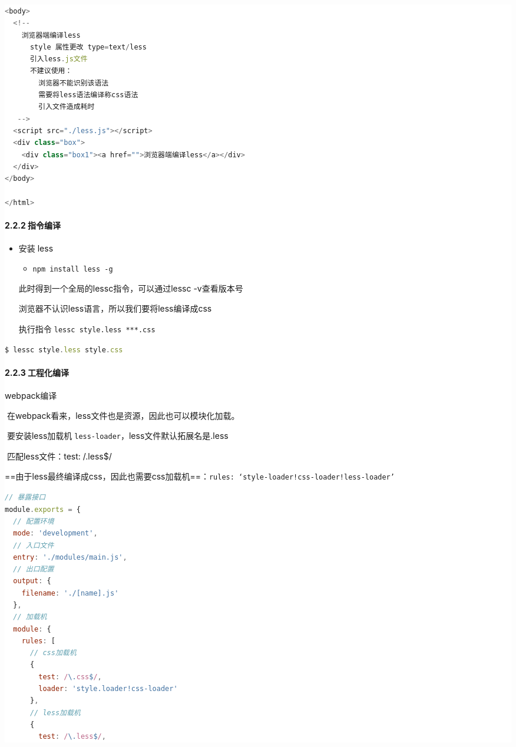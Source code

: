 ```js
<body>
  <!-- 
    浏览器端编译less
      style 属性更改 type=text/less
      引入less.js文件
      不建议使用：
        浏览器不能识别该语法
        需要将less语法编译称css语法
        引入文件造成耗时
   -->
  <script src="./less.js"></script>
  <div class="box">
    <div class="box1"><a href="">浏览器端编译less</a></div>
  </div>
</body>

</html>
```

#### 2.2.2 指令编译

- 安装 less

  - `npm install less -g`

  此时得到一个全局的lessc指令，可以通过lessc -v查看版本号

  浏览器不认识less语言，所以我们要将less编译成css

  执行指令 `lessc style.less ***.css `

```js
$ lessc style.less style.css
```

#### 2.2.3 工程化编译

webpack编译

​		 在webpack看来，less文件也是资源，因此也可以模块化加载。

​		 要安装less加载机 `less-loader`，less文件默认拓展名是.less

​				 匹配less文件：test: /\.less$/

​		 ==由于less最终编译成css，因此也需要css加载机==：`rules: ‘style-loader!css-loader!less-loader’`

```js
// 暴露接口
module.exports = {
  // 配置环境
  mode: 'development',
  // 入口文件
  entry: './modules/main.js',
  // 出口配置
  output: {
    filename: './[name].js'
  },
  // 加载机
  module: {
    rules: [
      // css加载机
      {
        test: /\.css$/,
        loader: 'style.loader!css-loader'
      },
      // less加载机
      {
        test: /\.less$/,
```